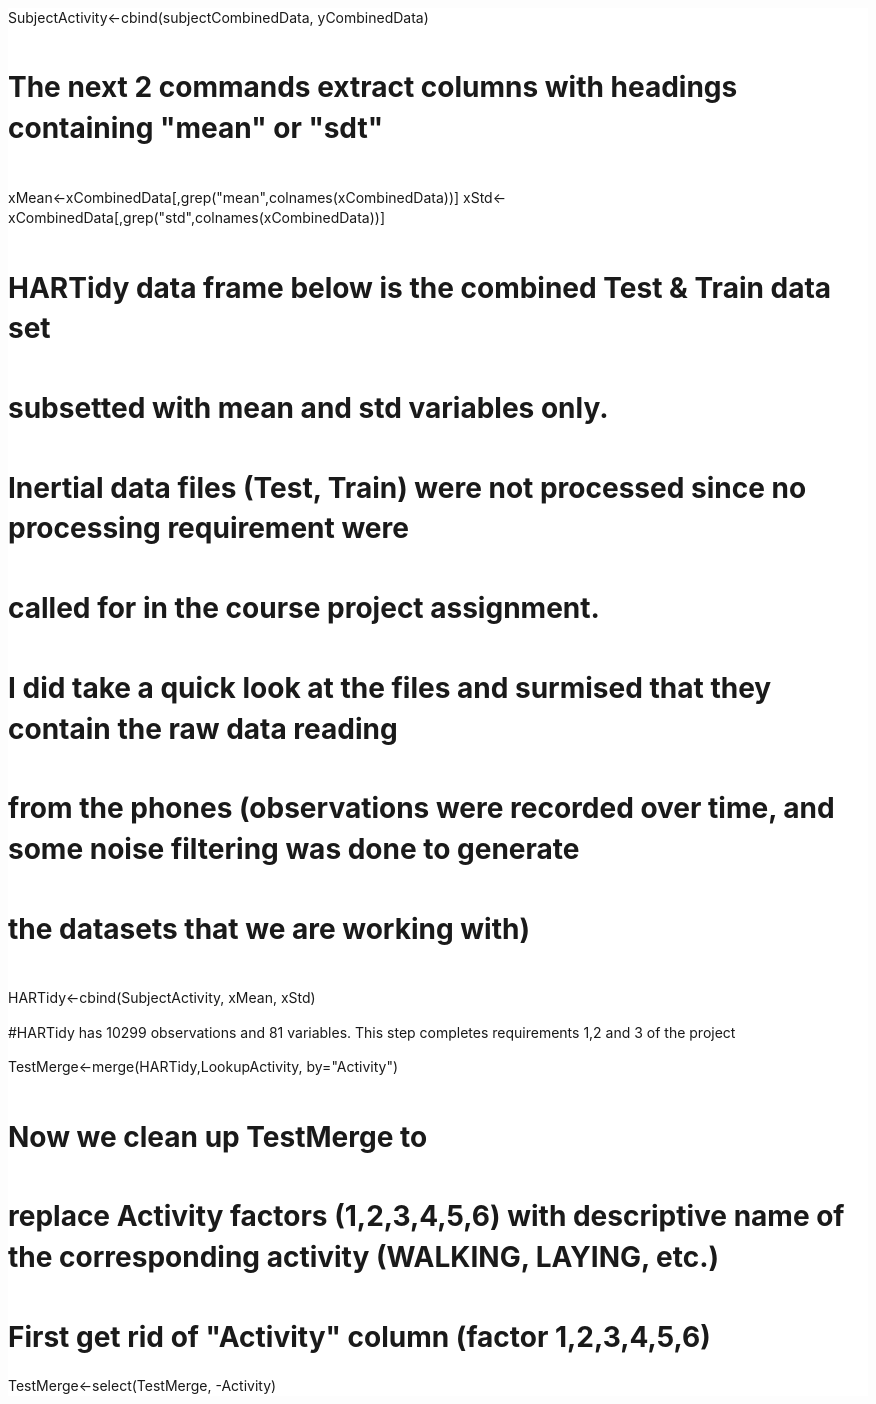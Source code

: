 SubjectActivity<-cbind(subjectCombinedData, yCombinedData)

# The next 2 commands extract columns with headings containing "mean" or "sdt" 
# 


xMean<-xCombinedData[,grep("mean",colnames(xCombinedData))]
xStd<-xCombinedData[,grep("std",colnames(xCombinedData))]

# HARTidy data frame below is the combined Test & Train data set
# subsetted with mean and std variables only.
#
# Inertial data files (Test, Train) were not processed since no processing requirement were
# called for in the course project assignment.  
# I did take a quick look at the files and surmised that they contain the raw data reading 
# from the phones (observations were recorded over time, and some noise filtering was done to generate
# the datasets that we are working with)
# 
HARTidy<-cbind(SubjectActivity, xMean, xStd)

#HARTidy has 10299 observations and 81 variables. This step completes requirements 1,2 and 3 of the project

TestMerge<-merge(HARTidy,LookupActivity, by="Activity")

# Now we clean up TestMerge to
# replace Activity factors (1,2,3,4,5,6) with descriptive name of the corresponding activity (WALKING, LAYING, etc.)
# 
# First get rid of "Activity" column (factor 1,2,3,4,5,6)
TestMerge<-select(TestMerge, -Activity)
